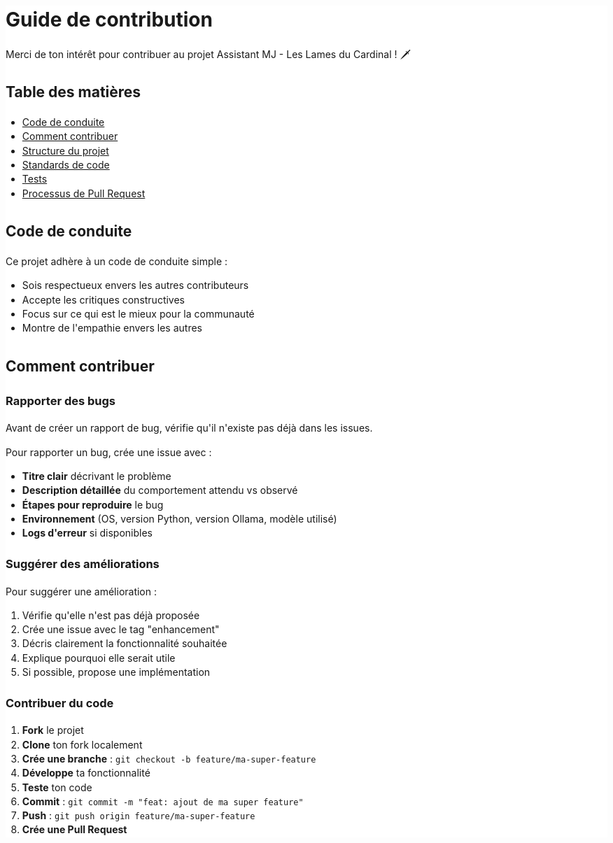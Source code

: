 # Guide de contribution

Merci de ton intérêt pour contribuer au projet Assistant MJ - Les Lames du Cardinal ! 🗡️

## Table des matières

- [Code de conduite](#code-de-conduite)
- [Comment contribuer](#comment-contribuer)
- [Structure du projet](#structure-du-projet)
- [Standards de code](#standards-de-code)
- [Tests](#tests)
- [Processus de Pull Request](#processus-de-pull-request)

## Code de conduite

Ce projet adhère à un code de conduite simple :
- Sois respectueux envers les autres contributeurs
- Accepte les critiques constructives
- Focus sur ce qui est le mieux pour la communauté
- Montre de l'empathie envers les autres

## Comment contribuer

### Rapporter des bugs

Avant de créer un rapport de bug, vérifie qu'il n'existe pas déjà dans les issues.

Pour rapporter un bug, crée une issue avec :
- **Titre clair** décrivant le problème
- **Description détaillée** du comportement attendu vs observé
- **Étapes pour reproduire** le bug
- **Environnement** (OS, version Python, version Ollama, modèle utilisé)
- **Logs d'erreur** si disponibles

### Suggérer des améliorations

Pour suggérer une amélioration :
1. Vérifie qu'elle n'est pas déjà proposée
2. Crée une issue avec le tag "enhancement"
3. Décris clairement la fonctionnalité souhaitée
4. Explique pourquoi elle serait utile
5. Si possible, propose une implémentation

### Contribuer du code

1. **Fork** le projet
2. **Clone** ton fork localement
3. **Crée une branche** : `git checkout -b feature/ma-super-feature`
4. **Développe** ta fonctionnalité
5. **Teste** ton code
6. **Commit** : `git commit -m "feat: ajout de ma super feature"`
7. **Push** : `git push origin feature/ma-super-feature`
8. **Crée une Pull Request**
